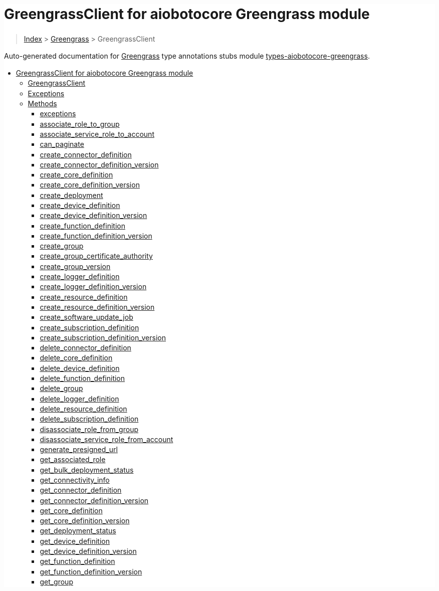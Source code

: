 <a id="greengrassclient-for-aiobotocore-greengrass-module"></a>

# GreengrassClient for aiobotocore Greengrass module

> [Index](../README.md) > [Greengrass](./README.md) > GreengrassClient

Auto-generated documentation for
[Greengrass](https://boto3.amazonaws.com/v1/documentation/api/latest/reference/services/greengrass.html#Greengrass)
type annotations stubs module
[types-aiobotocore-greengrass](https://pypi.org/project/types-aiobotocore-greengrass/).

- [GreengrassClient for aiobotocore Greengrass module](#greengrassclient-for-aiobotocore-greengrass-module)
  - [GreengrassClient](#greengrassclient)
  - [Exceptions](#exceptions)
  - [Methods](#methods)
    - [exceptions](#exceptions)
    - [associate_role_to_group](#associate_role_to_group)
    - [associate_service_role_to_account](#associate_service_role_to_account)
    - [can_paginate](#can_paginate)
    - [create_connector_definition](#create_connector_definition)
    - [create_connector_definition_version](#create_connector_definition_version)
    - [create_core_definition](#create_core_definition)
    - [create_core_definition_version](#create_core_definition_version)
    - [create_deployment](#create_deployment)
    - [create_device_definition](#create_device_definition)
    - [create_device_definition_version](#create_device_definition_version)
    - [create_function_definition](#create_function_definition)
    - [create_function_definition_version](#create_function_definition_version)
    - [create_group](#create_group)
    - [create_group_certificate_authority](#create_group_certificate_authority)
    - [create_group_version](#create_group_version)
    - [create_logger_definition](#create_logger_definition)
    - [create_logger_definition_version](#create_logger_definition_version)
    - [create_resource_definition](#create_resource_definition)
    - [create_resource_definition_version](#create_resource_definition_version)
    - [create_software_update_job](#create_software_update_job)
    - [create_subscription_definition](#create_subscription_definition)
    - [create_subscription_definition_version](#create_subscription_definition_version)
    - [delete_connector_definition](#delete_connector_definition)
    - [delete_core_definition](#delete_core_definition)
    - [delete_device_definition](#delete_device_definition)
    - [delete_function_definition](#delete_function_definition)
    - [delete_group](#delete_group)
    - [delete_logger_definition](#delete_logger_definition)
    - [delete_resource_definition](#delete_resource_definition)
    - [delete_subscription_definition](#delete_subscription_definition)
    - [disassociate_role_from_group](#disassociate_role_from_group)
    - [disassociate_service_role_from_account](#disassociate_service_role_from_account)
    - [generate_presigned_url](#generate_presigned_url)
    - [get_associated_role](#get_associated_role)
    - [get_bulk_deployment_status](#get_bulk_deployment_status)
    - [get_connectivity_info](#get_connectivity_info)
    - [get_connector_definition](#get_connector_definition)
    - [get_connector_definition_version](#get_connector_definition_version)
    - [get_core_definition](#get_core_definition)
    - [get_core_definition_version](#get_core_definition_version)
    - [get_deployment_status](#get_deployment_status)
    - [get_device_definition](#get_device_definition)
    - [get_device_definition_version](#get_device_definition_version)
    - [get_function_definition](#get_function_definition)
    - [get_function_definition_version](#get_function_definition_version)
    - [get_group](#get_group)
